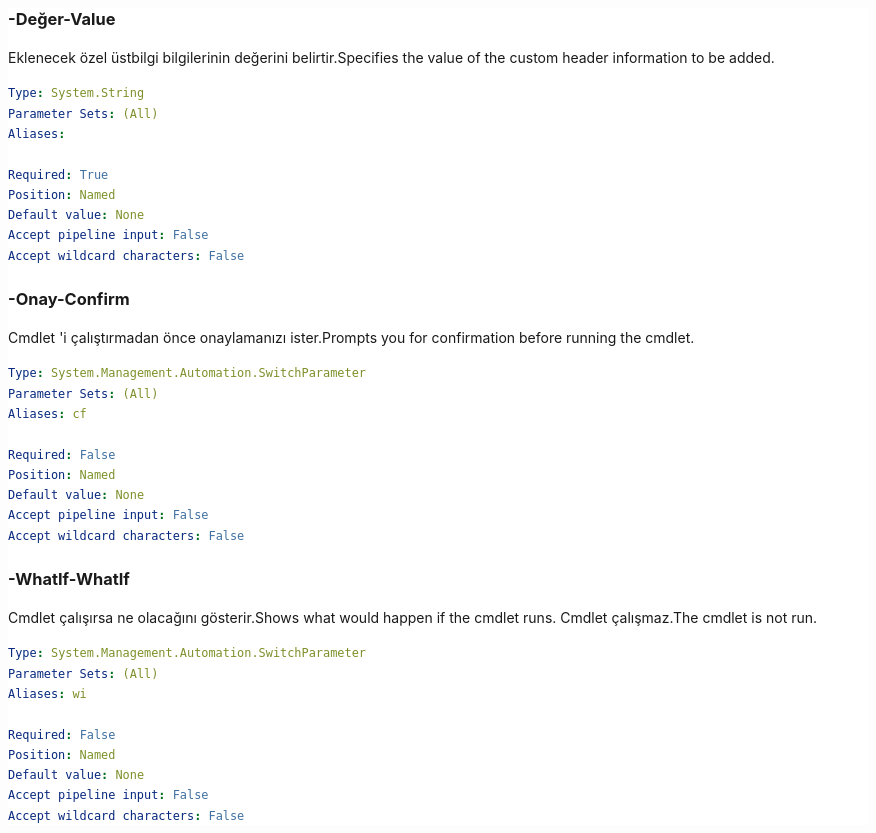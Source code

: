 ### <span data-ttu-id="7bc13-125">-Değer</span><span class="sxs-lookup"><span data-stu-id="7bc13-125">-Value</span></span>
<span data-ttu-id="7bc13-126">Eklenecek özel üstbilgi bilgilerinin değerini belirtir.</span><span class="sxs-lookup"><span data-stu-id="7bc13-126">Specifies the value of the custom header information to be added.</span></span>

```yaml
Type: System.String
Parameter Sets: (All)
Aliases:

Required: True
Position: Named
Default value: None
Accept pipeline input: False
Accept wildcard characters: False
```

### <span data-ttu-id="7bc13-127">-Onay</span><span class="sxs-lookup"><span data-stu-id="7bc13-127">-Confirm</span></span>
<span data-ttu-id="7bc13-128">Cmdlet 'i çalıştırmadan önce onaylamanızı ister.</span><span class="sxs-lookup"><span data-stu-id="7bc13-128">Prompts you for confirmation before running the cmdlet.</span></span>

```yaml
Type: System.Management.Automation.SwitchParameter
Parameter Sets: (All)
Aliases: cf

Required: False
Position: Named
Default value: None
Accept pipeline input: False
Accept wildcard characters: False
```

### <span data-ttu-id="7bc13-129">-WhatIf</span><span class="sxs-lookup"><span data-stu-id="7bc13-129">-WhatIf</span></span>
<span data-ttu-id="7bc13-130">Cmdlet çalışırsa ne olacağını gösterir.</span><span class="sxs-lookup"><span data-stu-id="7bc13-130">Shows what would happen if the cmdlet runs.</span></span> <span data-ttu-id="7bc13-131">Cmdlet çalışmaz.</span><span class="sxs-lookup"><span data-stu-id="7bc13-131">The cmdlet is not run.</span></span>

```yaml
Type: System.Management.Automation.SwitchParameter
Parameter Sets: (All)
Aliases: wi

Required: False
Position: Named
Default value: None
Accept pipeline input: False
Accept wildcard characters: False
```
